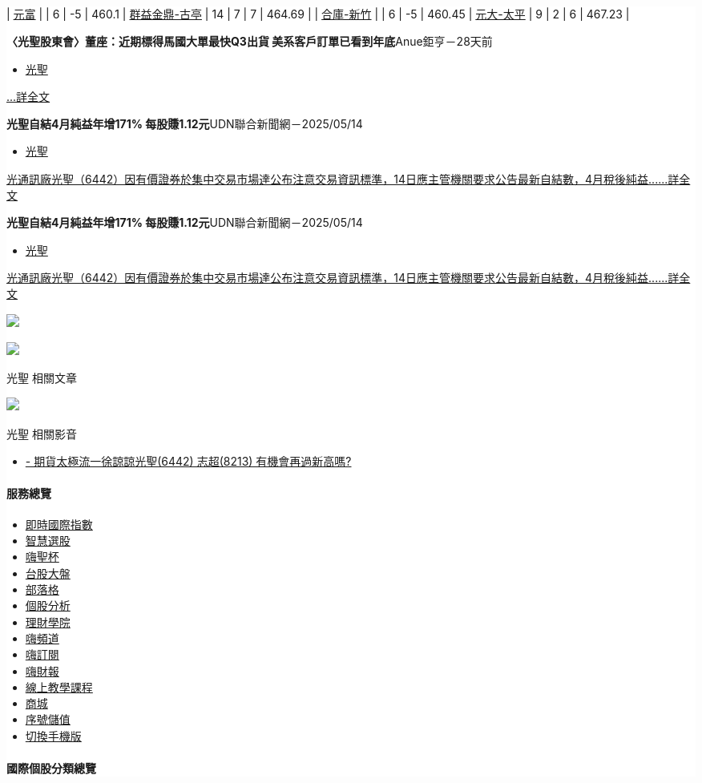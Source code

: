 | [元富](/stock/brokertrace.aspx?bno=5920&no=6442) |  | 6 | -5 | 460.1 | [群益金鼎-古亭](/stock/brokertrace.aspx?bno=918C&no=6442) | 14 | 7 | 7 | 464.69 |
| [合庫-新竹](/stock/brokertrace.aspx?bno=102A&no=6442) |  | 6 | -5 | 460.45 | [元大-太平](/stock/brokertrace.aspx?bno=981Q&no=6442) | 9 | 2 | 6 | 467.23 |

**〈光聖股東會〉董座：近期標得馬國大單最快Q3出貨 美系客戶訂單已看到年底**Anue鉅亨－28天前

* [光聖](/stock/6442)

[...詳全文](https://news.cnyes.com/news/id/5996925?utm_source=RzVhbjNWTDFlcVlQMXE3cA==&utm_medium=NewsApi)

**光聖自結4月純益年增171% 每股賺1.12元**UDN聯合新聞網－2025/05/14

* [光聖](/stock/6442)

[光通訊廠光聖（6442）因有價證券於集中交易市場達公布注意交易資訊標準，14日應主管機關要求公告最新自結數，4月稅後純益......詳全文](https://udn.com/news/story/7251/8739893)

**光聖自結4月純益年增171% 每股賺1.12元**UDN聯合新聞網－2025/05/14

* [光聖](/stock/6442)

[光通訊廠光聖（6442）因有價證券於集中交易市場達公布注意交易資訊標準，14日應主管機關要求公告最新自結數，4月稅後純益......詳全文](https://udn.com/news/story/7252/8739893)

[![](https://histock.tw/images/ad/20250327_A.jpg)](https://www.books.com.tw/products/0011016500?loc=P_0005_008)

![](https://histock.tw/images/2017e/stock/mark5.png)

光聖 相關文章

![](https://histock.tw/images/2017e/stock/mark5.png)

光聖 相關影音

* [- 期貨太極流一徐諒諒](https://histock.tw/school/intro_new.aspx?c=11)[光聖(6442) 志超(8213) 有機會再過新高嗎?](/question/detail.aspx?id=75071 "光聖(6442) 志超(8213) 有機會再過新高嗎?")

#### 服務總覽

* [即時國際指數](/國際股市)
* [智慧選股](/智慧選股)
* [嗨聖杯](/market)
* [台股大盤](/台股大盤)
* [部落格](/blogger.aspx)
* [個股分析](/stock/2330)
* [理財學院](/school)
* [嗨頻道](/talk/live.aspx)
* [嗨訂閱](/event/main.aspx)
* [嗨財報](/stock/2330/財務報表)
* [線上教學課程](/eclass.aspx)
* [商城](/mall)
* [序號儲值](/mysn)
* [切換手機版](javascript:__doPostBack('ctl00$footer20171$btnIsUseMobile',''))

#### 國際個股分類總覽
